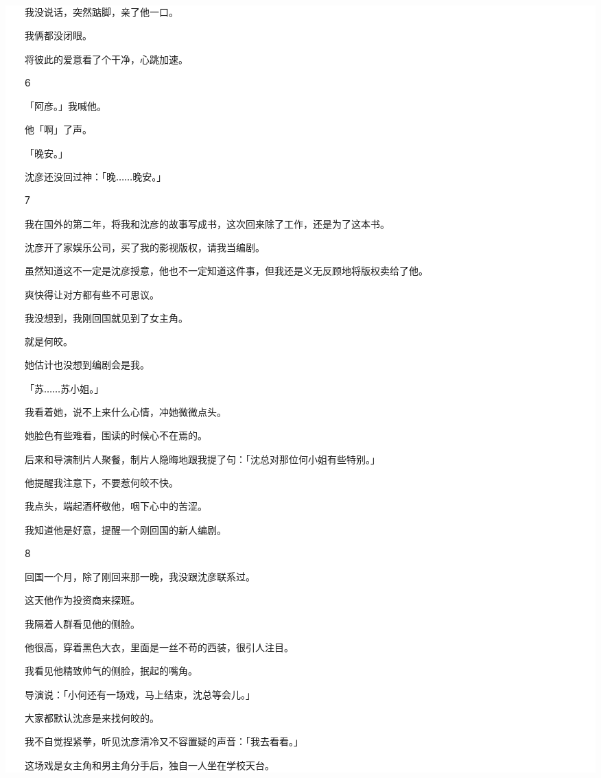 &emsp;&emsp;我没说话，突然踮脚，亲了他一口。  
  
&emsp;&emsp;我俩都没闭眼。  
  
&emsp;&emsp;将彼此的爱意看了个干净，心跳加速。  
  
&emsp;&emsp;6  
  
&emsp;&emsp;「阿彦。」我喊他。  
  
&emsp;&emsp;他「啊」了声。  
  
&emsp;&emsp;「晚安。」  
  
&emsp;&emsp;沈彦还没回过神：「晚……晚安。」  
  
&emsp;&emsp;7  
  
&emsp;&emsp;我在国外的第二年，将我和沈彦的故事写成书，这次回来除了工作，还是为了这本书。  
  
&emsp;&emsp;沈彦开了家娱乐公司，买了我的影视版权，请我当编剧。  
  
&emsp;&emsp;虽然知道这不一定是沈彦授意，他也不一定知道这件事，但我还是义无反顾地将版权卖给了他。  
  
&emsp;&emsp;爽快得让对方都有些不可思议。  
  
&emsp;&emsp;我没想到，我刚回国就见到了女主角。  
  
&emsp;&emsp;就是何皎。  
  
&emsp;&emsp;她估计也没想到编剧会是我。  
  
&emsp;&emsp;「苏……苏小姐。」  
  
&emsp;&emsp;我看着她，说不上来什么心情，冲她微微点头。  
  
&emsp;&emsp;她脸色有些难看，围读的时候心不在焉的。  
  
&emsp;&emsp;后来和导演制片人聚餐，制片人隐晦地跟我提了句：「沈总对那位何小姐有些特别。」  
  
&emsp;&emsp;他提醒我注意下，不要惹何皎不快。  
  
&emsp;&emsp;我点头，端起酒杯敬他，咽下心中的苦涩。  
  
&emsp;&emsp;我知道他是好意，提醒一个刚回国的新人编剧。  
  
&emsp;&emsp;8  
  
&emsp;&emsp;回国一个月，除了刚回来那一晚，我没跟沈彦联系过。  
  
&emsp;&emsp;这天他作为投资商来探班。  
  
&emsp;&emsp;我隔着人群看见他的侧脸。  
  
&emsp;&emsp;他很高，穿着黑色大衣，里面是一丝不苟的西装，很引人注目。  
  
&emsp;&emsp;我看见他精致帅气的侧脸，抿起的嘴角。  
  
&emsp;&emsp;导演说：「小何还有一场戏，马上结束，沈总等会儿。」  
  
&emsp;&emsp;大家都默认沈彦是来找何皎的。  
  
&emsp;&emsp;我不自觉捏紧拳，听见沈彦清冷又不容置疑的声音：「我去看看。」  
  
&emsp;&emsp;这场戏是女主角和男主角分手后，独自一人坐在学校天台。  
  